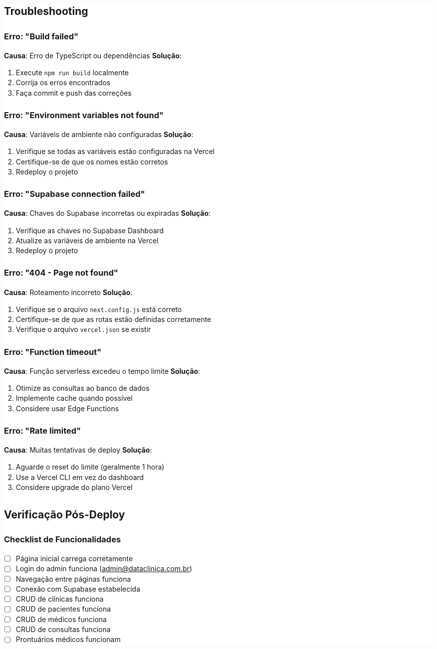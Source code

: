 ## Troubleshooting

### Erro: "Build failed"
**Causa**: Erro de TypeScript ou dependências
**Solução**:
1. Execute `npm run build` localmente
2. Corrija os erros encontrados
3. Faça commit e push das correções

### Erro: "Environment variables not found"
**Causa**: Variáveis de ambiente não configuradas
**Solução**:
1. Verifique se todas as variáveis estão configuradas na Vercel
2. Certifique-se de que os nomes estão corretos
3. Redeploy o projeto

### Erro: "Supabase connection failed"
**Causa**: Chaves do Supabase incorretas ou expiradas
**Solução**:
1. Verifique as chaves no Supabase Dashboard
2. Atualize as variáveis de ambiente na Vercel
3. Redeploy o projeto

### Erro: "404 - Page not found"
**Causa**: Roteamento incorreto
**Solução**:
1. Verifique se o arquivo `next.config.js` está correto
2. Certifique-se de que as rotas estão definidas corretamente
3. Verifique o arquivo `vercel.json` se existir

### Erro: "Function timeout"
**Causa**: Função serverless excedeu o tempo limite
**Solução**:
1. Otimize as consultas ao banco de dados
2. Implemente cache quando possível
3. Considere usar Edge Functions

### Erro: "Rate limited"
**Causa**: Muitas tentativas de deploy
**Solução**:
1. Aguarde o reset do limite (geralmente 1 hora)
2. Use a Vercel CLI em vez do dashboard
3. Considere upgrade do plano Vercel

## Verificação Pós-Deploy

### Checklist de Funcionalidades
- [ ] Página inicial carrega corretamente
- [ ] Login do admin funciona (admin@dataclinica.com.br)
- [ ] Navegação entre páginas funciona
- [ ] Conexão com Supabase estabelecida
- [ ] CRUD de clínicas funciona
- [ ] CRUD de pacientes funciona
- [ ] CRUD de médicos funciona
- [ ] CRUD de consultas funciona
- [ ] Prontuários médicos funcionam
